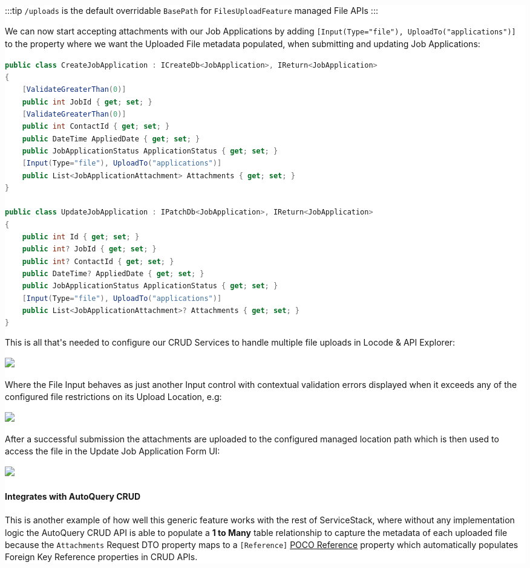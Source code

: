 :::tip
`/uploads` is the default overridable `BasePath` for `FilesUploadFeature` managed File APIs
:::

We can now start accepting attachments with our Job Applications by adding `[Input(Type="file"), UploadTo("applications")]` 
to the property where we want the Uploaded File metadata populated, when submitting and updating Job Applications:

```csharp
public class CreateJobApplication : ICreateDb<JobApplication>, IReturn<JobApplication>
{
    [ValidateGreaterThan(0)]
    public int JobId { get; set; }
    [ValidateGreaterThan(0)]
    public int ContactId { get; set; }
    public DateTime AppliedDate { get; set; }
    public JobApplicationStatus ApplicationStatus { get; set; }
    [Input(Type="file"), UploadTo("applications")]
    public List<JobApplicationAttachment> Attachments { get; set; }
}

public class UpdateJobApplication : IPatchDb<JobApplication>, IReturn<JobApplication>
{
    public int Id { get; set; }
    public int? JobId { get; set; }
    public int? ContactId { get; set; }
    public DateTime? AppliedDate { get; set; }
    public JobApplicationStatus ApplicationStatus { get; set; }
    [Input(Type="file"), UploadTo("applications")]
    public List<JobApplicationAttachment>? Attachments { get; set; }
}
```

This is all that's needed to configure our CRUD Services to handle multiple file uploads in Locode & API Explorer:

![](/img/pages/locode/talent/create-job-application.png)

Where the File Input behaves as just another Input control with contextual validation errors displayed when it exceeds
any of the configured file restrictions on its Upload Location, e.g:

![](/img/pages/locode/talent/create-job-application-failed.png)

After a successful submission the attachments are uploaded to the configured managed location path which is then used to 
access the file in the Update Job Application Form UI:

![](/img/pages/locode/talent/update-job-application.png)

#### Integrates with AutoQuery CRUD

This is another example of how well this generic feature works with the rest of ServiceStack, where without any 
implementation logic the AutoQuery CRUD API is able to populate a **1 to Many** table relationship to capture the metadata 
of each uploaded file because the `Attachments` Request DTO property maps to a `[Reference]` 
[POCO Reference](/ormlite/reference-support) property which automatically populates 
Foreign Key Reference properties in CRUD APIs.
